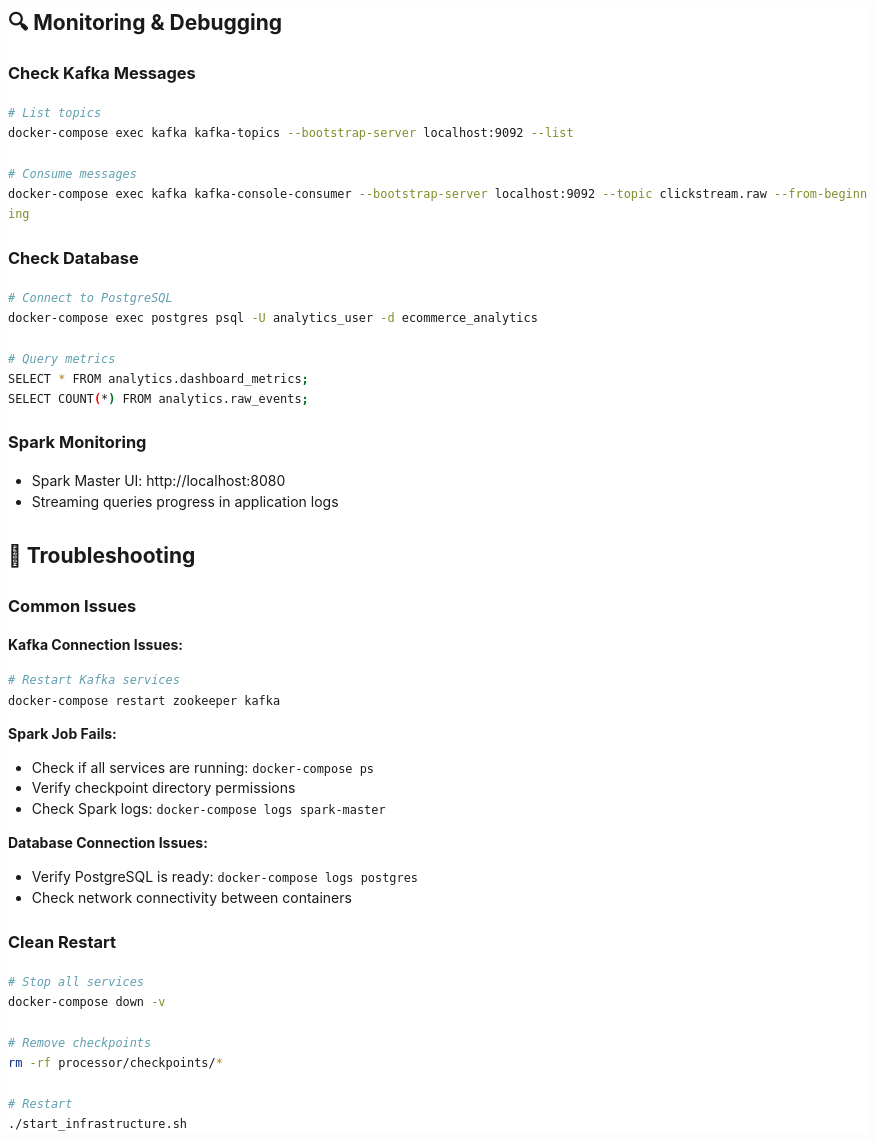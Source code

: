 ## 🔍 Monitoring & Debugging

### Check Kafka Messages
```bash
# List topics
docker-compose exec kafka kafka-topics --bootstrap-server localhost:9092 --list

# Consume messages
docker-compose exec kafka kafka-console-consumer --bootstrap-server localhost:9092 --topic clickstream.raw --from-beginning
```

### Check Database
```bash
# Connect to PostgreSQL
docker-compose exec postgres psql -U analytics_user -d ecommerce_analytics

# Query metrics
SELECT * FROM analytics.dashboard_metrics;
SELECT COUNT(*) FROM analytics.raw_events;
```

### Spark Monitoring
- Spark Master UI: http://localhost:8080
- Streaming queries progress in application logs

## 🚫 Troubleshooting

### Common Issues

**Kafka Connection Issues:**
```bash
# Restart Kafka services
docker-compose restart zookeeper kafka
```

**Spark Job Fails:**
- Check if all services are running: `docker-compose ps`
- Verify checkpoint directory permissions
- Check Spark logs: `docker-compose logs spark-master`

**Database Connection Issues:**
- Verify PostgreSQL is ready: `docker-compose logs postgres`
- Check network connectivity between containers

### Clean Restart
```bash
# Stop all services
docker-compose down -v

# Remove checkpoints
rm -rf processor/checkpoints/*

# Restart
./start_infrastructure.sh
```
